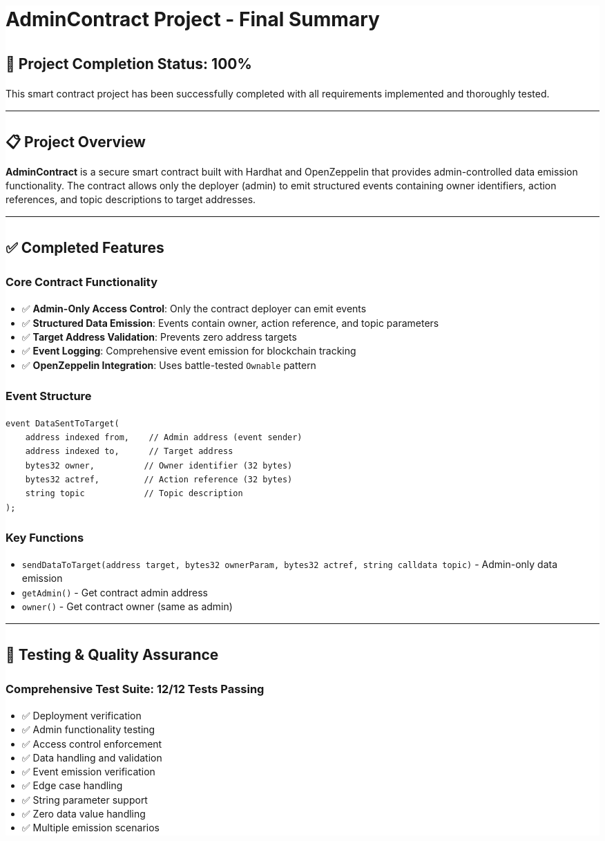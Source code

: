# AdminContract Project - Final Summary

## 🎉 Project Completion Status: 100%

This smart contract project has been successfully completed with all requirements implemented and thoroughly tested.

---

## 📋 Project Overview

**AdminContract** is a secure smart contract built with Hardhat and OpenZeppelin that provides admin-controlled data emission functionality. The contract allows only the deployer (admin) to emit structured events containing owner identifiers, action references, and topic descriptions to target addresses.

---

## ✅ Completed Features

### Core Contract Functionality
- ✅ **Admin-Only Access Control**: Only the contract deployer can emit events
- ✅ **Structured Data Emission**: Events contain owner, action reference, and topic parameters
- ✅ **Target Address Validation**: Prevents zero address targets
- ✅ **Event Logging**: Comprehensive event emission for blockchain tracking
- ✅ **OpenZeppelin Integration**: Uses battle-tested `Ownable` pattern

### Event Structure
```solidity
event DataSentToTarget(
    address indexed from,    // Admin address (event sender)
    address indexed to,      // Target address
    bytes32 owner,          // Owner identifier (32 bytes)
    bytes32 actref,         // Action reference (32 bytes)
    string topic            // Topic description
);
```

### Key Functions
- `sendDataToTarget(address target, bytes32 ownerParam, bytes32 actref, string calldata topic)` - Admin-only data emission
- `getAdmin()` - Get contract admin address
- `owner()` - Get contract owner (same as admin)

---

## 🧪 Testing & Quality Assurance

### Comprehensive Test Suite: **12/12 Tests Passing**
- ✅ Deployment verification
- ✅ Admin functionality testing  
- ✅ Access control enforcement
- ✅ Data handling and validation
- ✅ Event emission verification
- ✅ Edge case handling
- ✅ String parameter support
- ✅ Zero data value handling
- ✅ Multiple emission scenarios
